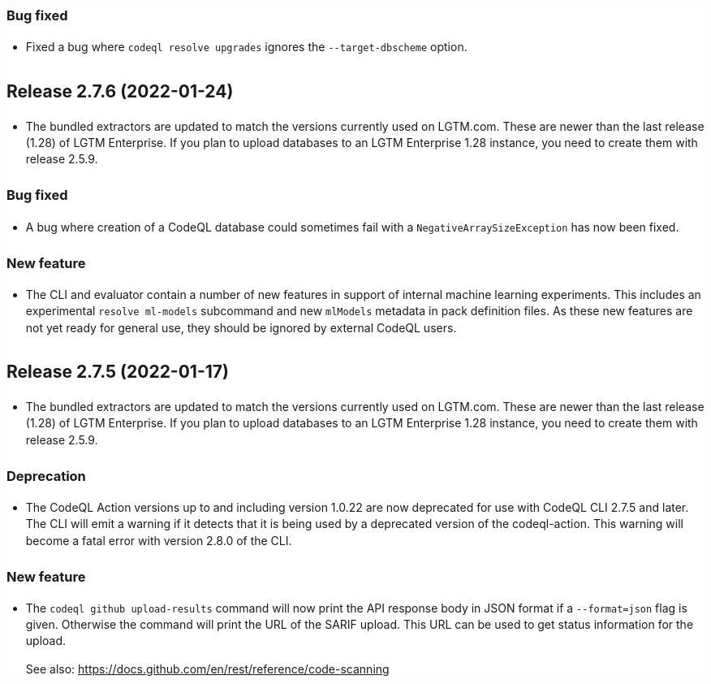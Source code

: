 ### Bug fixed

- Fixed a bug where `codeql resolve upgrades` ignores the
  `--target-dbscheme` option.

## Release 2.7.6 (2022-01-24)

- The bundled extractors are updated to match the versions currently
  used on LGTM.com. These are newer than the last release (1.28) of
  LGTM Enterprise. If you plan to upload databases to an LGTM
  Enterprise 1.28 instance, you need to create them with release
  2.5.9.

### Bug fixed

- A bug where creation of a CodeQL database could sometimes fail with
  a `NegativeArraySizeException` has now been fixed.

### New feature

- The CLI and evaluator contain a number of new features in support of
  internal machine learning experiments. This includes an experimental
  `resolve ml-models` subcommand and new `mlModels` metadata in pack
  definition files. As these new features are not yet ready for general
  use, they should be ignored by external CodeQL users.

## Release 2.7.5 (2022-01-17)

- The bundled extractors are updated to match the versions currently
  used on LGTM.com. These are newer than the last release (1.28) of
  LGTM Enterprise. If you plan to upload databases to an LGTM
  Enterprise 1.28 instance, you need to create them with release
  2.5.9.

### Deprecation

- The CodeQL Action versions up to and including version 1.0.22 are
  now deprecated for use with CodeQL CLI 2.7.5 and later.  The CLI
  will emit a warning if it detects that it is being used by a
  deprecated version of the codeql-action.  This warning will become a
  fatal error with version 2.8.0 of the CLI.

### New feature

- The `codeql github upload-results` command will now print the API
  response body in JSON format if a `--format=json` flag is
  given. Otherwise the command will print the URL of the SARIF
  upload. This URL can be used to get status information for the
  upload.

  See also: https://docs.github.com/en/rest/reference/code-scanning
